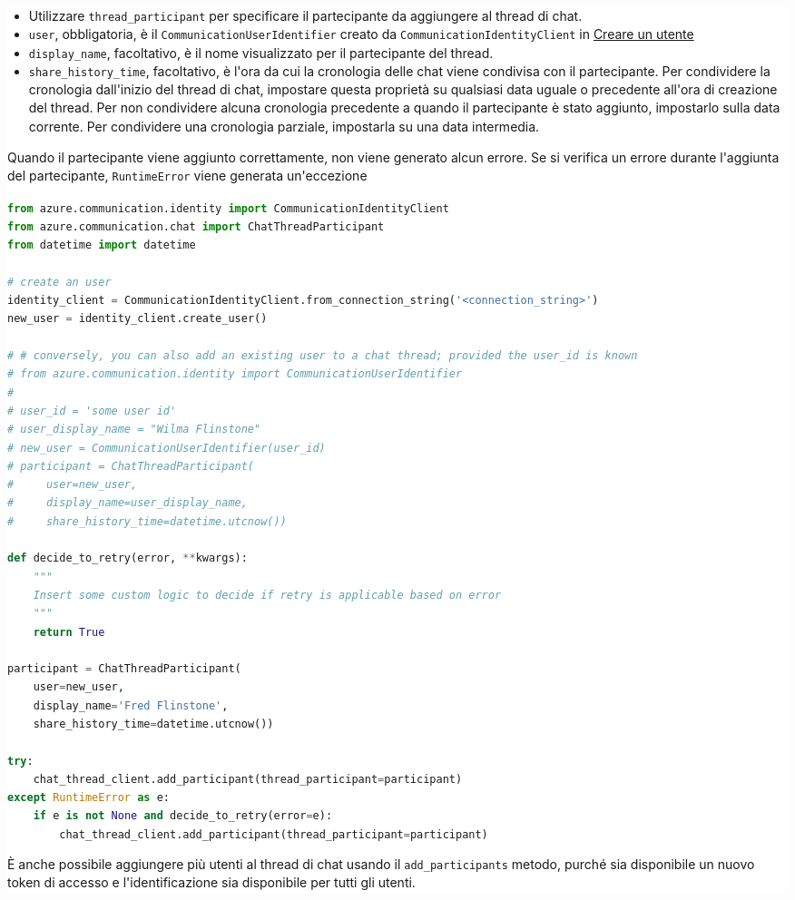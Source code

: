 - Utilizzare `thread_participant` per specificare il partecipante da aggiungere al thread di chat.
- `user`, obbligatoria, è il `CommunicationUserIdentifier` creato da `CommunicationIdentityClient` in [Creare un utente](../../access-tokens.md#create-an-identity)
- `display_name`, facoltativo, è il nome visualizzato per il partecipante del thread.
- `share_history_time`, facoltativo, è l'ora da cui la cronologia delle chat viene condivisa con il partecipante. Per condividere la cronologia dall'inizio del thread di chat, impostare questa proprietà su qualsiasi data uguale o precedente all'ora di creazione del thread. Per non condividere alcuna cronologia precedente a quando il partecipante è stato aggiunto, impostarlo sulla data corrente. Per condividere una cronologia parziale, impostarla su una data intermedia.

Quando il partecipante viene aggiunto correttamente, non viene generato alcun errore. Se si verifica un errore durante l'aggiunta del partecipante, `RuntimeError` viene generata un'eccezione

```python
from azure.communication.identity import CommunicationIdentityClient
from azure.communication.chat import ChatThreadParticipant
from datetime import datetime

# create an user
identity_client = CommunicationIdentityClient.from_connection_string('<connection_string>')
new_user = identity_client.create_user()

# # conversely, you can also add an existing user to a chat thread; provided the user_id is known
# from azure.communication.identity import CommunicationUserIdentifier
#
# user_id = 'some user id'
# user_display_name = "Wilma Flinstone"
# new_user = CommunicationUserIdentifier(user_id)
# participant = ChatThreadParticipant(
#     user=new_user,
#     display_name=user_display_name,
#     share_history_time=datetime.utcnow())

def decide_to_retry(error, **kwargs):
    """
    Insert some custom logic to decide if retry is applicable based on error
    """
    return True

participant = ChatThreadParticipant(
    user=new_user,
    display_name='Fred Flinstone',
    share_history_time=datetime.utcnow())

try:
    chat_thread_client.add_participant(thread_participant=participant)
except RuntimeError as e:
    if e is not None and decide_to_retry(error=e):
        chat_thread_client.add_participant(thread_participant=participant)
```

È anche possibile aggiungere più utenti al thread di chat usando il `add_participants` metodo, purché sia disponibile un nuovo token di accesso e l'identificazione sia disponibile per tutti gli utenti.
